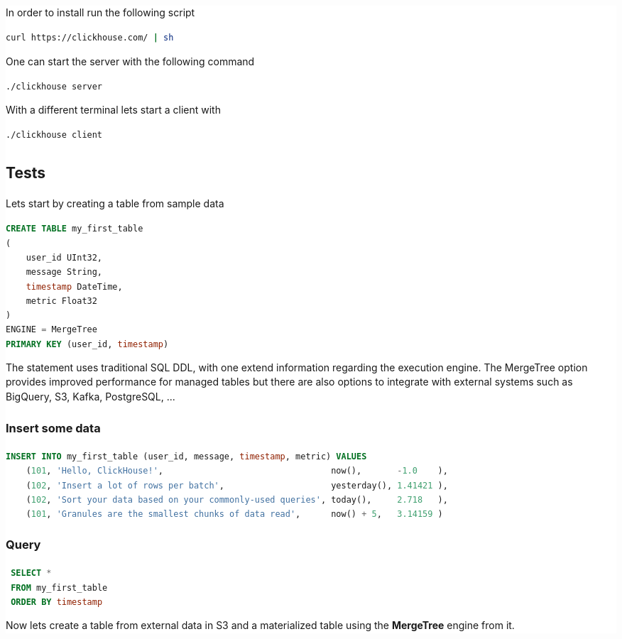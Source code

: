 In order to install run the following script

```bash
curl https://clickhouse.com/ | sh
```

One can start the server with the following command

```bash
./clickhouse server
```

With a different terminal lets start a client with

```bash
./clickhouse client
```

## Tests ##

Lets start by creating a table from sample data

```sql
CREATE TABLE my_first_table
(
    user_id UInt32,
    message String,
    timestamp DateTime,
    metric Float32
)
ENGINE = MergeTree
PRIMARY KEY (user_id, timestamp)
```

The statement uses traditional SQL DDL, with one extend information regarding the execution engine. The MergeTree option provides improved performance for managed tables but there are also options to integrate with external systems such as BigQuery, S3, Kafka, PostgreSQL, ...

### Insert some data ###

```sql
INSERT INTO my_first_table (user_id, message, timestamp, metric) VALUES
    (101, 'Hello, ClickHouse!',                                 now(),       -1.0    ),
    (102, 'Insert a lot of rows per batch',                     yesterday(), 1.41421 ),
    (102, 'Sort your data based on your commonly-used queries', today(),     2.718   ),
    (101, 'Granules are the smallest chunks of data read',      now() + 5,   3.14159 )
```

### Query ###

```sql
 SELECT *
 FROM my_first_table
 ORDER BY timestamp
```

Now lets create a table from external data in S3 and a materialized table using the **MergeTree** engine from it.
